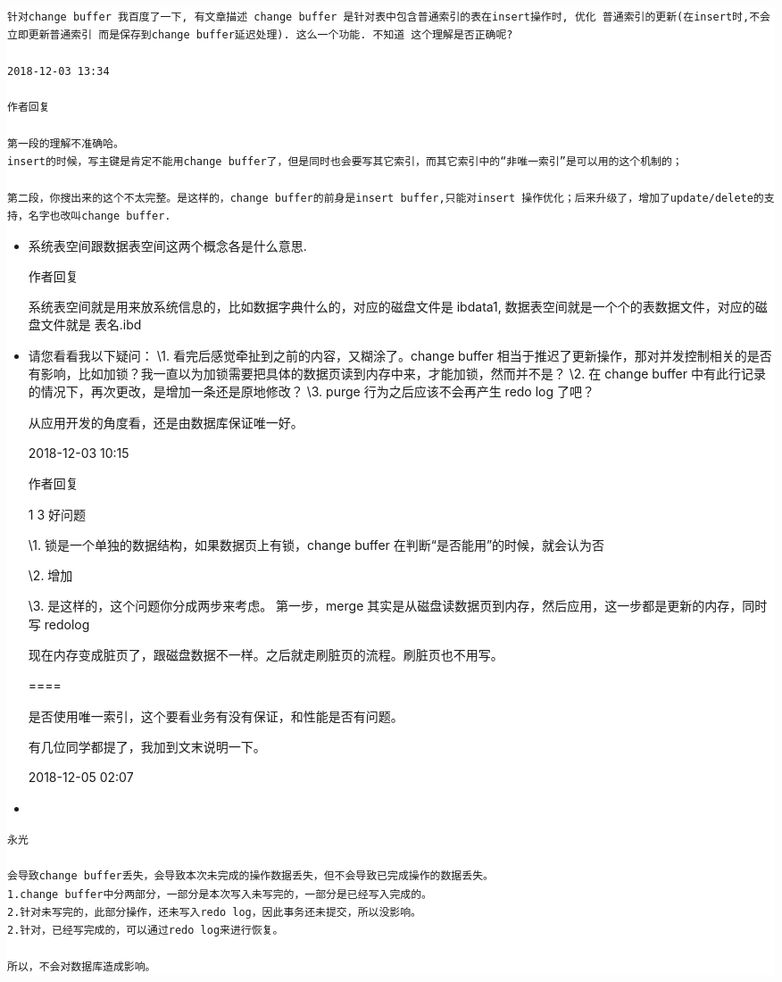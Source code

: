     针对change buffer 我百度了一下, 有文章描述 change buffer 是针对表中包含普通索引的表在insert操作时, 优化 普通索引的更新(在insert时,不会立即更新普通索引 而是保存到change buffer延迟处理). 这么一个功能. 不知道 这个理解是否正确呢?

    2018-12-03 13:34

    作者回复

    第一段的理解不准确哈。
    insert的时候，写主键是肯定不能用change buffer了，但是同时也会要写其它索引，而其它索引中的“非唯一索引”是可以用的这个机制的；

    第二段，你搜出来的这个不太完整。是这样的，change buffer的前身是insert buffer,只能对insert 操作优化；后来升级了，增加了update/delete的支持，名字也改叫change buffer.

- 系统表空间跟数据表空间这两个概念各是什么意思.

    作者回复

    系统表空间就是用来放系统信息的，比如数据字典什么的，对应的磁盘文件是 ibdata1,
    数据表空间就是一个个的表数据文件，对应的磁盘文件就是 表名.ibd
    
- 请您看看我以下疑问：
    \1. 看完后感觉牵扯到之前的内容，又糊涂了。change buffer 相当于推迟了更新操作，那对并发控制相关的是否有影响，比如加锁？我一直以为加锁需要把具体的数据页读到内存中来，才能加锁，然而并不是？
    \2. 在 change buffer 中有此行记录的情况下，再次更改，是增加一条还是原地修改？
    \3. purge 行为之后应该不会再产生 redo log 了吧？
    
    从应用开发的角度看，还是由数据库保证唯一好。
    
    2018-12-03 10:15

    作者回复

    1 3 好问题

    \1. 锁是一个单独的数据结构，如果数据页上有锁，change buffer 在判断“是否能用”的时候，就会认为否

    \2. 增加

    \3. 是这样的，这个问题你分成两步来考虑。
    第一步，merge 其实是从磁盘读数据页到内存，然后应用，这一步都是更新的内存，同时写 redolog
    
    现在内存变成脏页了，跟磁盘数据不一样。之后就走刷脏页的流程。刷脏页也不用写。
    
    ====

    是否使用唯一索引，这个要看业务有没有保证，和性能是否有问题。

    有几位同学都提了，我加到文末说明一下。
    
    2018-12-05 02:07
    
- 

    永光

    会导致change buffer丢失，会导致本次未完成的操作数据丢失，但不会导致已完成操作的数据丢失。
    1.change buffer中分两部分，一部分是本次写入未写完的，一部分是已经写入完成的。
    2.针对未写完的，此部分操作，还未写入redo log，因此事务还未提交，所以没影响。
    2.针对，已经写完成的，可以通过redo log来进行恢复。

    所以，不会对数据库造成影响。
